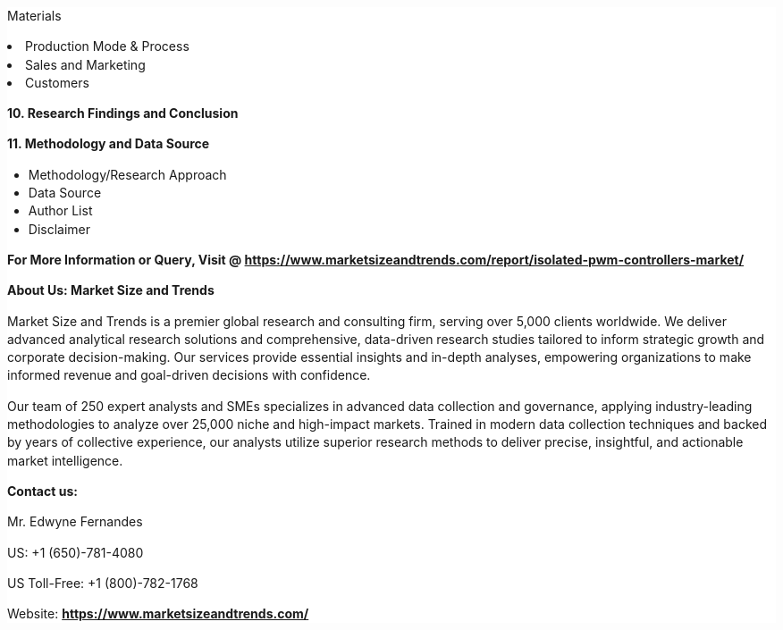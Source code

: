 Materials</li><li>Production Mode &amp; Process</li><li>Sales and Marketing</li><li>Customers</li></ul><p><strong>10. Research Findings and Conclusion</strong></p><p><strong>11. Methodology and Data Source</strong></p><ul><li>Methodology/Research Approach</li><li>Data Source</li><li>Author List</li><li>Disclaimer</li></ul></p><p><strong>For More Information or Query, Visit @ <a href="https://www.marketsizeandtrends.com/report/isolated-pwm-controllers-market/">https://www.marketsizeandtrends.com/report/isolated-pwm-controllers-market/</a></strong></p><p><strong>About Us: Market Size and Trends</strong></p><p>Market Size and Trends is a premier global research and consulting firm, serving over 5,000 clients worldwide. We deliver advanced analytical research solutions and comprehensive, data-driven research studies tailored to inform strategic growth and corporate decision-making. Our services provide essential insights and in-depth analyses, empowering organizations to make informed revenue and goal-driven decisions with confidence.</p><p>Our team of 250 expert analysts and SMEs specializes in advanced data collection and governance, applying industry-leading methodologies to analyze over 25,000 niche and high-impact markets. Trained in modern data collection techniques and backed by years of collective experience, our analysts utilize superior research methods to deliver precise, insightful, and actionable market intelligence.</p><p><strong>Contact us:</strong></p><p>Mr. Edwyne Fernandes</p><p>US: +1 (650)-781-4080</p><p>US Toll-Free: +1 (800)-782-1768</p><p>Website: <strong><a href="https://www.marketsizeandtrends.com/">https://www.marketsizeandtrends.com/</a></strong></p>
